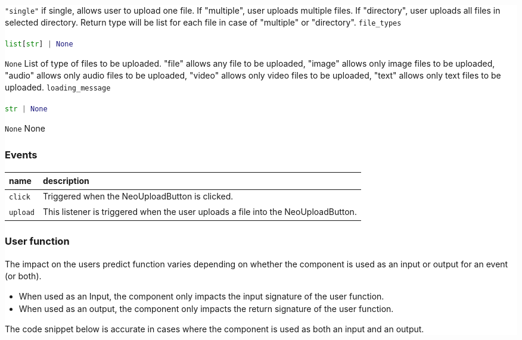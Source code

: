 </td>
<td align="left"><code>"single"</code></td>
<td align="left">if single, allows user to upload one file. If "multiple", user uploads multiple files. If "directory", user uploads all files in selected directory. Return type will be list for each file in case of "multiple" or "directory".</td>
</tr>

<tr>
<td align="left"><code>file_types</code></td>
<td align="left" style="width: 25%;">

```python
list[str] | None
```

</td>
<td align="left"><code>None</code></td>
<td align="left">List of type of files to be uploaded. "file" allows any file to be uploaded, "image" allows only image files to be uploaded, "audio" allows only audio files to be uploaded, "video" allows only video files to be uploaded, "text" allows only text files to be uploaded.</td>
</tr>

<tr>
<td align="left"><code>loading_message</code></td>
<td align="left" style="width: 25%;">

```python
str | None
```

</td>
<td align="left"><code>None</code></td>
<td align="left">None</td>
</tr>
</tbody></table>


### Events

| name | description |
|:-----|:------------|
| `click` | Triggered when the NeoUploadButton is clicked. |
| `upload` | This listener is triggered when the user uploads a file into the NeoUploadButton. |



### User function

The impact on the users predict function varies depending on whether the component is used as an input or output for an event (or both).

- When used as an Input, the component only impacts the input signature of the user function.
- When used as an output, the component only impacts the return signature of the user function.

The code snippet below is accurate in cases where the component is used as both an input and an output.
